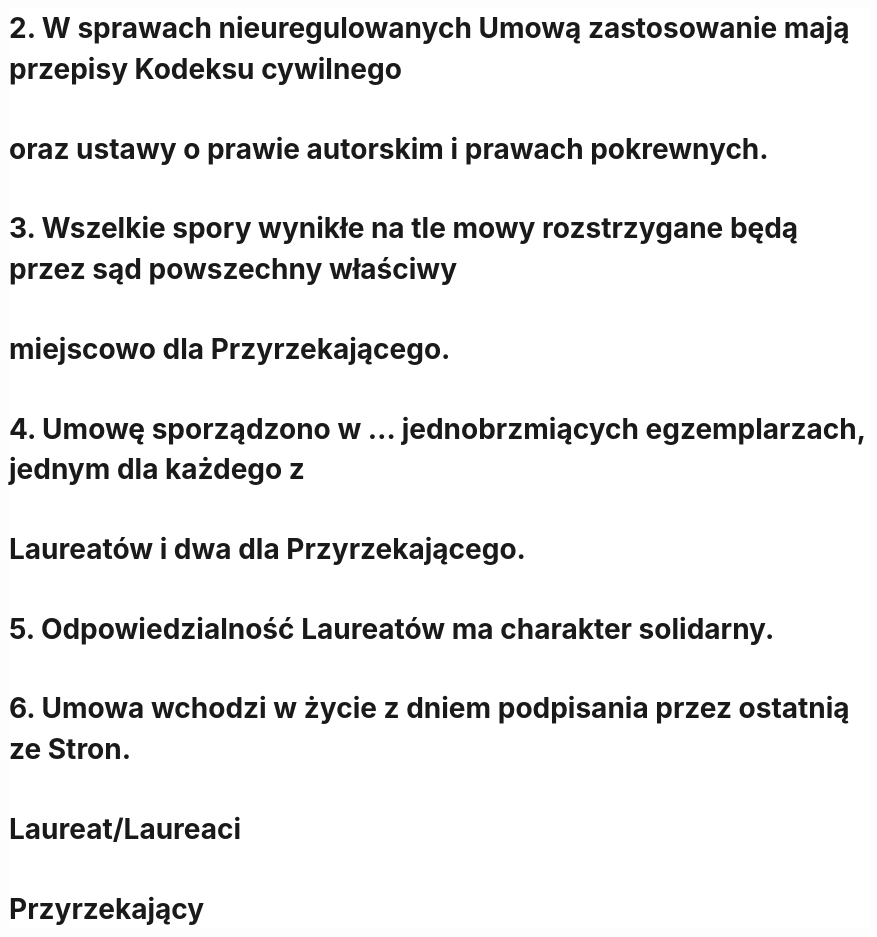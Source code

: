 
# 2. W sprawach nieuregulowanych Umową zastosowanie mają przepisy Kodeksu cywilnego


# oraz ustawy o prawie autorskim i prawach pokrewnych.


# 3. Wszelkie spory wynikłe na tle mowy rozstrzygane będą przez sąd powszechny właściwy


# miejscowo dla Przyrzekającego.


# 4. Umowę sporządzono w … jednobrzmiących egzemplarzach, jednym dla każdego z


# Laureatów i dwa dla Przyrzekającego.


# 5. Odpowiedzialność Laureatów ma charakter solidarny.


# 6. Umowa wchodzi w życie z dniem podpisania przez ostatnią ze Stron.


# Laureat/Laureaci


# Przyrzekający



